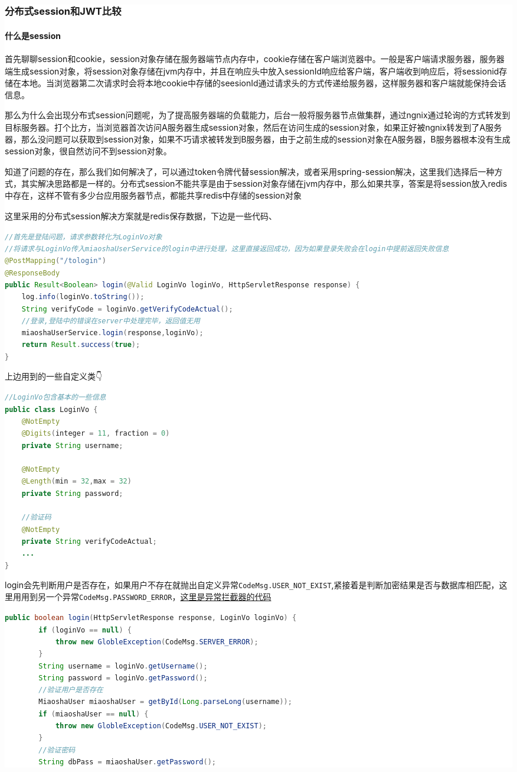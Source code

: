 
### 分布式session和JWT比较

#### 什么是session

首先聊聊session和cookie，session对象存储在服务器端节点内存中，cookie存储在客户端浏览器中。一般是客户端请求服务器，服务器端生成session对象，将session对象存储在jvm内存中，并且在响应头中放入sessionId响应给客户端，客户端收到响应后，将sessionid存储在本地。当浏览器第二次请求时会将本地cookie中存储的seesionId通过请求头的方式传递给服务器，这样服务器和客户端就能保持会话信息。

那么为什么会出现分布式session问题呢，为了提高服务器端的负载能力，后台一般将服务器节点做集群，通过ngnix通过轮询的方式转发到目标服务器。打个比方，当浏览器首次访问A服务器生成session对象，然后在访问生成的session对象，如果正好被ngnix转发到了A服务器，那么没问题可以获取到session对象，如果不巧请求被转发到B服务器，由于之前生成的session对象在A服务器，B服务器根本没有生成session对象，很自然访问不到session对象。

知道了问题的存在，那么我们如何解决了，可以通过token令牌代替session解决，或者采用spring-session解决，这里我们选择后一种方式，其实解决思路都是一样的。分布式session不能共享是由于session对象存储在jvm内存中，那么如果共享，答案是将session放入redis中存在，这样不管有多少台应用服务器节点，都能共享redis中存储的session对象

这里采用的分布式session解决方案就是redis保存数据，下边是一些代码、

```java
//首先是登陆问题，请求参数转化为LoginVo对象
//将请求与LoginVo传入miaoshaUserService的login中进行处理，这里直接返回成功，因为如果登录失败会在login中提前返回失败信息
@PostMapping("/tologin")
@ResponseBody
public Result<Boolean> login(@Valid LoginVo loginVo, HttpServletResponse response) {
    log.info(loginVo.toString());
    String verifyCode = loginVo.getVerifyCodeActual();
    //登录,登陆中的错误在server中处理完毕，返回值无用
    miaoshaUserService.login(response,loginVo);
    return Result.success(true);
}
```

上边用到的一些自定义类👇
```java
//LoginVo包含基本的一些信息
public class LoginVo {
    @NotEmpty
    @Digits(integer = 11, fraction = 0)
    private String username;

    @NotEmpty
    @Length(min = 32,max = 32)
    private String password;

    //验证码
    @NotEmpty
    private String verifyCodeActual;
    ...
}
```

login会先判断用户是否存在，如果用户不存在就抛出自定义异常`CodeMsg.USER_NOT_EXIST`,紧接着是判断加密结果是否与数据库相匹配，这里用用到另一个异常`CodeMsg.PASSWORD_ERROR`，[这里是异常拦截器的代码](id=全局异常拦截器)
```java
public boolean login(HttpServletResponse response, LoginVo loginVo) {
        if (loginVo == null) {
            throw new GlobleException(CodeMsg.SERVER_ERROR);
        }
        String username = loginVo.getUsername();
        String password = loginVo.getPassword();
        //验证用户是否存在
        MiaoshaUser miaoshaUser = getById(Long.parseLong(username));
        if (miaoshaUser == null) {
            throw new GlobleException(CodeMsg.USER_NOT_EXIST);
        }
        //验证密码
        String dbPass = miaoshaUser.getPassword();
```